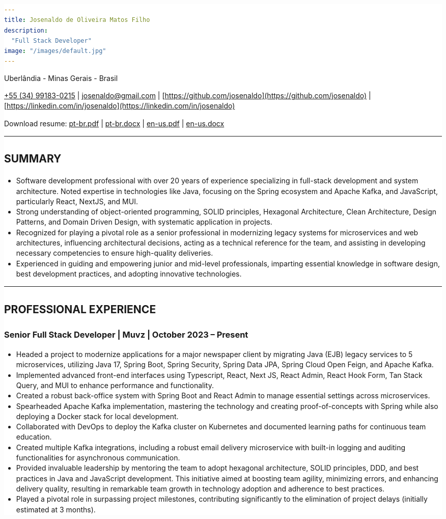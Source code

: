 ```yaml
---
title: Josenaldo de Oliveira Matos Filho
description:
  "Full Stack Developer"
image: "/images/default.jpg"
---
```


Uberlândia - Minas Gerais - Brasil

[+55 (34) 99183-0215](https://wa.me/5534991830215) | [josenaldo@gmail.com](mailto:josenaldo@gmail.com) | [https://github.com/josenaldo](https://github.com/josenaldo) | [https://linkedin.com/in/josenaldo](https://linkedin.com/in/josenaldo)

Download resume: [pt-br.pdf](/resume/pt/JosenaldoDeOliveiraMatosFilho.pdf) | [pt-br.docx](/resume/pt/JosenaldoDeOliveiraMatosFilho.docx) | [en-us.pdf](/resume/en/JosenaldoDeOliveiraMatosFilho.pdf) | [en-us.docx](/resume/en/JosenaldoDeOliveiraMatosFilho.docx)

---

## SUMMARY

- Software development professional with over 20 years of experience specializing in full-stack development and system architecture. Noted expertise in technologies like Java, focusing on the Spring ecosystem and Apache Kafka, and JavaScript, particularly React, NextJS, and MUI.
- Strong understanding of object-oriented programming, SOLID principles, Hexagonal Architecture, Clean Architecture, Design Patterns, and Domain Driven Design, with systematic application in projects.
- Recognized for playing a pivotal role as a senior professional in modernizing legacy systems for microservices and web architectures, influencing architectural decisions, acting as a technical reference for the team, and assisting in developing necessary competencies to ensure high-quality deliveries.
- Experienced in guiding and empowering junior and mid-level professionals, imparting essential knowledge in software design, best development practices, and adopting innovative technologies.

---

## PROFESSIONAL EXPERIENCE

### Senior Full Stack Developer | Muvz | October 2023 – Present

- Headed a project to modernize applications for a major newspaper client by migrating Java (EJB) legacy services to 5 microservices, utilizing Java 17, Spring Boot, Spring Security, Spring Data JPA, Spring Cloud Open Feign, and Apache Kafka.
- Implemented advanced front-end interfaces using Typescript, React, Next JS, React Admin, React Hook Form, Tan Stack Query, and MUI to enhance performance and functionality.
- Created a robust back-office system with Spring Boot and React Admin to manage essential settings across microservices.
- Spearheaded Apache Kafka implementation, mastering the technology and creating proof-of-concepts with Spring while also deploying a Docker stack for local development.
- Collaborated with DevOps to deploy the Kafka cluster on Kubernetes and documented learning paths for continuous team education.
- Created multiple Kafka integrations, including a robust email delivery microservice with built-in logging and auditing functionalities for asynchronous communication.
- Provided invaluable leadership by mentoring the team to adopt hexagonal architecture, SOLID principles, DDD, and best practices in Java and JavaScript development. This initiative aimed at boosting team agility, minimizing errors, and enhancing delivery quality, resulting in remarkable team growth in technology adoption and adherence to best practices.
- Played a pivotal role in surpassing project milestones, contributing significantly to the elimination of project delays (initially estimated at 3 months).
